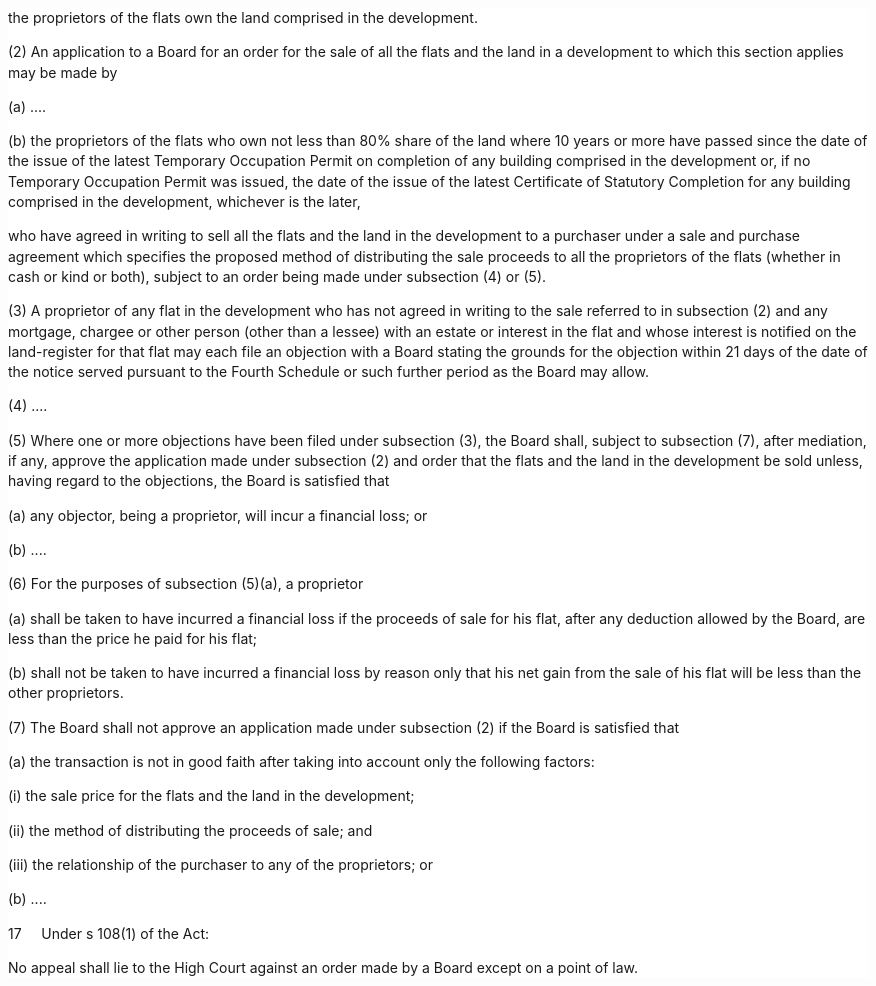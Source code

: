 the proprietors of the flats own the land comprised in the development. 

(2) An application to a Board for an order for the sale of all the flats and the land in a development to which this section applies may be made by 

 (a) .... 

 (b) the proprietors of the flats who own not less than 80% share of the land where 10 years or more have passed since the date of the issue of the latest Temporary Occupation Permit on completion of any building comprised in the development or, if no Temporary Occupation Permit was issued, the date of the issue of the latest Certificate of Statutory Completion for any building comprised in the development, whichever is the later, 

who have agreed in writing to sell all the flats and the land in the development to a purchaser under a sale and purchase agreement which specifies the proposed method of distributing the sale proceeds to all the proprietors of the flats (whether in cash or kind or both), subject to an order being made under subsection (4) or (5). 

(3) A proprietor of any flat in the development who has not agreed in writing to the sale referred to in subsection (2) and any mortgage, chargee or other person (other than a lessee) with an estate or interest in the flat and whose interest is notified on the land-register for that flat may each file an objection with a Board stating the grounds for the objection within 21 days of the date of the notice served pursuant to the Fourth Schedule or such further period as the Board may allow. 

(4) .... 

(5) Where one or more objections have been filed under subsection (3), the Board shall, subject to subsection (7), after mediation, if any, approve the application made under subsection (2) and order that the flats and the land in the development be sold unless, having regard to the objections, the Board is satisfied that 

 (a) any objector, being a proprietor, will incur a financial loss; or 

 (b) .... 

(6) For the purposes of subsection (5)(a), a proprietor 

 (a) shall be taken to have incurred a financial loss if the proceeds of sale for his flat, after any deduction allowed by the Board, are less than the price he paid for his flat; 

 (b) shall not be taken to have incurred a financial loss by reason only that his net gain from the sale of his flat will be less than the other proprietors. 

(7) The Board shall not approve an application made under subsection (2) if the Board is satisfied that 

 (a) the transaction is not in good faith after taking into account only the following factors: 

 (i) the sale price for the flats and the land in the development; 

 (ii) the method of distributing the proceeds of sale; and 

 (iii) the relationship of the purchaser to any of the proprietors; or 


 (b) .... 

17     Under s 108(1) of the Act: 

 No appeal shall lie to the High Court against an order made by a Board except on a point of law. 
